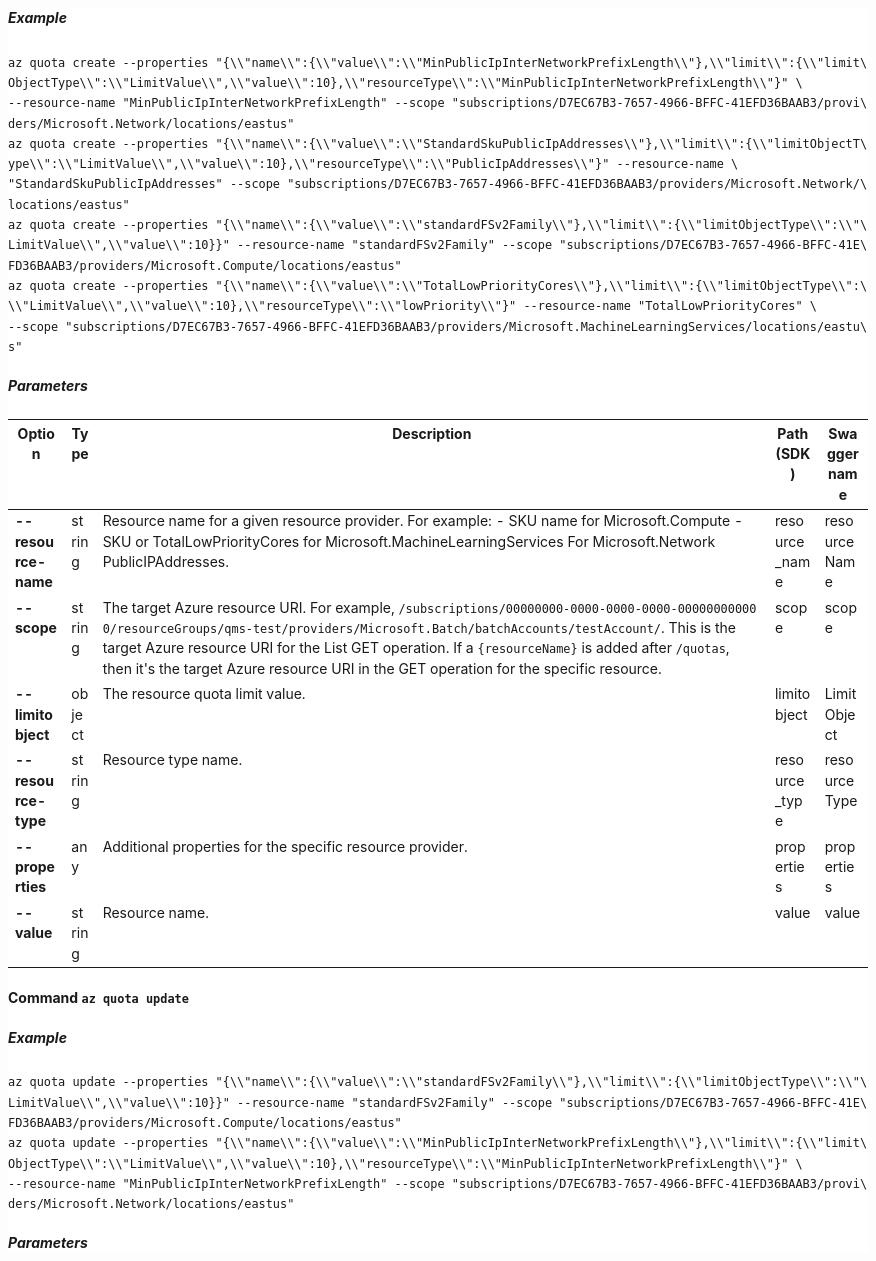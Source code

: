 ##### <a name="ExamplesQuotaCreateOrUpdate#Create">Example</a>
```
az quota create --properties "{\\"name\\":{\\"value\\":\\"MinPublicIpInterNetworkPrefixLength\\"},\\"limit\\":{\\"limit\
ObjectType\\":\\"LimitValue\\",\\"value\\":10},\\"resourceType\\":\\"MinPublicIpInterNetworkPrefixLength\\"}" \
--resource-name "MinPublicIpInterNetworkPrefixLength" --scope "subscriptions/D7EC67B3-7657-4966-BFFC-41EFD36BAAB3/provi\
ders/Microsoft.Network/locations/eastus"
az quota create --properties "{\\"name\\":{\\"value\\":\\"StandardSkuPublicIpAddresses\\"},\\"limit\\":{\\"limitObjectT\
ype\\":\\"LimitValue\\",\\"value\\":10},\\"resourceType\\":\\"PublicIpAddresses\\"}" --resource-name \
"StandardSkuPublicIpAddresses" --scope "subscriptions/D7EC67B3-7657-4966-BFFC-41EFD36BAAB3/providers/Microsoft.Network/\
locations/eastus"
az quota create --properties "{\\"name\\":{\\"value\\":\\"standardFSv2Family\\"},\\"limit\\":{\\"limitObjectType\\":\\"\
LimitValue\\",\\"value\\":10}}" --resource-name "standardFSv2Family" --scope "subscriptions/D7EC67B3-7657-4966-BFFC-41E\
FD36BAAB3/providers/Microsoft.Compute/locations/eastus"
az quota create --properties "{\\"name\\":{\\"value\\":\\"TotalLowPriorityCores\\"},\\"limit\\":{\\"limitObjectType\\":\
\\"LimitValue\\",\\"value\\":10},\\"resourceType\\":\\"lowPriority\\"}" --resource-name "TotalLowPriorityCores" \
--scope "subscriptions/D7EC67B3-7657-4966-BFFC-41EFD36BAAB3/providers/Microsoft.MachineLearningServices/locations/eastu\
s"
```
##### <a name="ParametersQuotaCreateOrUpdate#Create">Parameters</a> 
|Option|Type|Description|Path (SDK)|Swagger name|
|------|----|-----------|----------|------------|
|**--resource-name**|string|Resource name for a given resource provider. For example: - SKU name for Microsoft.Compute - SKU or TotalLowPriorityCores for Microsoft.MachineLearningServices  For Microsoft.Network PublicIPAddresses.|resource_name|resourceName|
|**--scope**|string|The target Azure resource URI. For example, `/subscriptions/00000000-0000-0000-0000-000000000000/resourceGroups/qms-test/providers/Microsoft.Batch/batchAccounts/testAccount/`. This is the target Azure resource URI for the List GET operation. If a `{resourceName}` is added after `/quotas`, then it's the target Azure resource URI in the GET operation for the specific resource.|scope|scope|
|**--limitobject**|object|The resource quota limit value.|limitobject|LimitObject|
|**--resource-type**|string|Resource type name.|resource_type|resourceType|
|**--properties**|any|Additional properties for the specific resource provider.|properties|properties|
|**--value**|string|Resource name.|value|value|

#### <a name="QuotaUpdate">Command `az quota update`</a>

##### <a name="ExamplesQuotaUpdate">Example</a>
```
az quota update --properties "{\\"name\\":{\\"value\\":\\"standardFSv2Family\\"},\\"limit\\":{\\"limitObjectType\\":\\"\
LimitValue\\",\\"value\\":10}}" --resource-name "standardFSv2Family" --scope "subscriptions/D7EC67B3-7657-4966-BFFC-41E\
FD36BAAB3/providers/Microsoft.Compute/locations/eastus"
az quota update --properties "{\\"name\\":{\\"value\\":\\"MinPublicIpInterNetworkPrefixLength\\"},\\"limit\\":{\\"limit\
ObjectType\\":\\"LimitValue\\",\\"value\\":10},\\"resourceType\\":\\"MinPublicIpInterNetworkPrefixLength\\"}" \
--resource-name "MinPublicIpInterNetworkPrefixLength" --scope "subscriptions/D7EC67B3-7657-4966-BFFC-41EFD36BAAB3/provi\
ders/Microsoft.Network/locations/eastus"
```
##### <a name="ParametersQuotaUpdate">Parameters</a> 